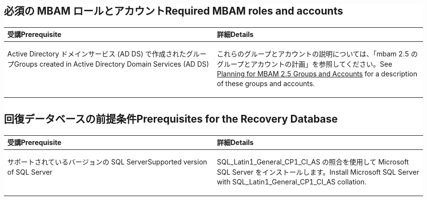 

## <span data-ttu-id="64345-111">必須の MBAM ロールとアカウント</span><span class="sxs-lookup"><span data-stu-id="64345-111">Required MBAM roles and accounts</span></span>


<table>
<colgroup>
<col width="50%" />
<col width="50%" />
</colgroup>
<thead>
<tr class="header">
<th align="left"><span data-ttu-id="64345-112">受講</span><span class="sxs-lookup"><span data-stu-id="64345-112">Prerequisite</span></span></th>
<th align="left"><span data-ttu-id="64345-113">詳細</span><span class="sxs-lookup"><span data-stu-id="64345-113">Details</span></span></th>
</tr>
</thead>
<tbody>
<tr class="odd">
<td align="left"><p><span data-ttu-id="64345-114">Active Directory ドメインサービス (AD DS) で作成されたグループ</span><span class="sxs-lookup"><span data-stu-id="64345-114">Groups created in Active Directory Domain Services (AD DS)</span></span></p></td>
<td align="left"><p><span data-ttu-id="64345-115"><a href="planning-for-mbam-25-groups-and-accounts.md" data-raw-source="[Planning for MBAM 2.5 Groups and Accounts](planning-for-mbam-25-groups-and-accounts.md)"> </a> これらのグループとアカウントの説明については、「mbam 2.5 のグループとアカウントの計画」を参照してください。</span><span class="sxs-lookup"><span data-stu-id="64345-115">See <a href="planning-for-mbam-25-groups-and-accounts.md" data-raw-source="[Planning for MBAM 2.5 Groups and Accounts](planning-for-mbam-25-groups-and-accounts.md)">Planning for MBAM 2.5 Groups and Accounts</a> for a description of these groups and accounts.</span></span></p></td>
</tr>
</tbody>
</table>



## <span data-ttu-id="64345-116">回復データベースの前提条件</span><span class="sxs-lookup"><span data-stu-id="64345-116">Prerequisites for the Recovery Database</span></span>


<table>
<colgroup>
<col width="50%" />
<col width="50%" />
</colgroup>
<thead>
<tr class="header">
<th align="left"><span data-ttu-id="64345-117">受講</span><span class="sxs-lookup"><span data-stu-id="64345-117">Prerequisite</span></span></th>
<th align="left"><span data-ttu-id="64345-118">詳細</span><span class="sxs-lookup"><span data-stu-id="64345-118">Details</span></span></th>
</tr>
</thead>
<tbody>
<tr class="odd">
<td align="left"><p><span data-ttu-id="64345-119">サポートされているバージョンの SQL Server</span><span class="sxs-lookup"><span data-stu-id="64345-119">Supported version of SQL Server</span></span></p></td>
<td align="left"><p><span data-ttu-id="64345-120">SQL_Latin1_General_CP1_CI_AS の照合を使用して Microsoft SQL Server をインストールします。</span><span class="sxs-lookup"><span data-stu-id="64345-120">Install Microsoft SQL Server with SQL_Latin1_General_CP1_CI_AS collation.</span></span></p>